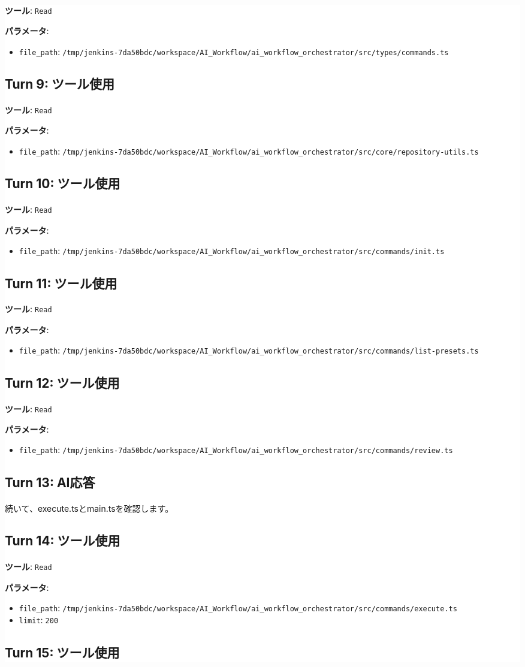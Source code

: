 **ツール**: `Read`

**パラメータ**:
- `file_path`: `/tmp/jenkins-7da50bdc/workspace/AI_Workflow/ai_workflow_orchestrator/src/types/commands.ts`

## Turn 9: ツール使用

**ツール**: `Read`

**パラメータ**:
- `file_path`: `/tmp/jenkins-7da50bdc/workspace/AI_Workflow/ai_workflow_orchestrator/src/core/repository-utils.ts`

## Turn 10: ツール使用

**ツール**: `Read`

**パラメータ**:
- `file_path`: `/tmp/jenkins-7da50bdc/workspace/AI_Workflow/ai_workflow_orchestrator/src/commands/init.ts`

## Turn 11: ツール使用

**ツール**: `Read`

**パラメータ**:
- `file_path`: `/tmp/jenkins-7da50bdc/workspace/AI_Workflow/ai_workflow_orchestrator/src/commands/list-presets.ts`

## Turn 12: ツール使用

**ツール**: `Read`

**パラメータ**:
- `file_path`: `/tmp/jenkins-7da50bdc/workspace/AI_Workflow/ai_workflow_orchestrator/src/commands/review.ts`

## Turn 13: AI応答

続いて、execute.tsとmain.tsを確認します。

## Turn 14: ツール使用

**ツール**: `Read`

**パラメータ**:
- `file_path`: `/tmp/jenkins-7da50bdc/workspace/AI_Workflow/ai_workflow_orchestrator/src/commands/execute.ts`
- `limit`: `200`

## Turn 15: ツール使用
